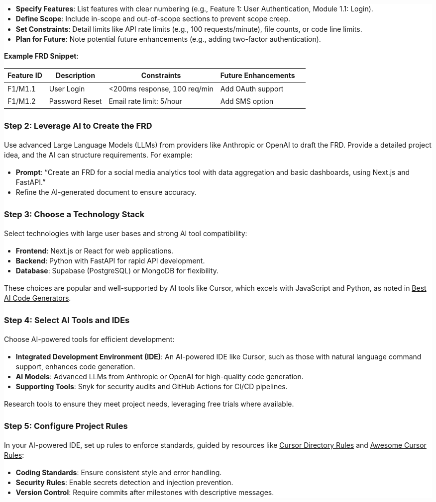 - **Specify Features**: List features with clear numbering (e.g., Feature 1: User Authentication, Module 1.1: Login).
- **Define Scope**: Include in-scope and out-of-scope sections to prevent scope creep.
- **Set Constraints**: Detail limits like API rate limits (e.g., 100 requests/minute), file counts, or code line limits.
- **Plan for Future**: Note potential future enhancements (e.g., adding two-factor authentication).

**Example FRD Snippet**:

| Feature ID | Description | Constraints | Future Enhancements |  |
| --- | --- | --- | --- | --- |
| F1/M1.1 | User Login | <200ms response, 100 req/min | Add OAuth support |  |
| F1/M1.2 | Password Reset | Email rate limit: 5/hour | Add SMS option |  |

### Step 2: Leverage AI to Create the FRD

Use advanced Large Language Models (LLMs) from providers like Anthropic or OpenAI to draft the FRD. Provide a detailed project idea, and the AI can structure requirements. For example:

- **Prompt**: “Create an FRD for a social media analytics tool with data aggregation and basic dashboards, using Next.js and FastAPI.”
- Refine the AI-generated document to ensure accuracy.

### Step 3: Choose a Technology Stack

Select technologies with large user bases and strong AI tool compatibility:

- **Frontend**: Next.js or React for web applications.
- **Backend**: Python with FastAPI for rapid API development.
- **Database**: Supabase (PostgreSQL) or MongoDB for flexibility.

These choices are popular and well-supported by AI tools like Cursor, which excels with JavaScript and Python, as noted in [Best AI Code Generators](https://www.unite.ai/best-ai-code-generators/).

### Step 4: Select AI Tools and IDEs

Choose AI-powered tools for efficient development:

- **Integrated Development Environment (IDE)**: An AI-powered IDE like Cursor, such as those with natural language command support, enhances code generation.
- **AI Models**: Advanced LLMs from Anthropic or OpenAI for high-quality code generation.
- **Supporting Tools**: Snyk for security audits and GitHub Actions for CI/CD pipelines.

Research tools to ensure they meet project needs, leveraging free trials where available.

### Step 5: Configure Project Rules

In your AI-powered IDE, set up rules to enforce standards, guided by resources like [Cursor Directory Rules](https://cursor.directory/rules) and [Awesome Cursor Rules](https://github.com/PatrickJS/awesome-cursorrules):

- **Coding Standards**: Ensure consistent style and error handling.
- **Security Rules**: Enable secrets detection and injection prevention.
- **Version Control**: Require commits after milestones with descriptive messages.
